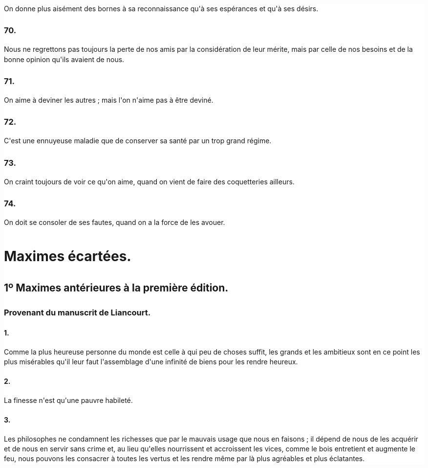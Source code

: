On donne plus aisément des bornes à sa reconnaissance qu'à ses espérances et qu'à ses désirs.


### 70.

Nous ne regrettons pas toujours la perte de nos amis par la considération de leur mérite, mais par celle de nos besoins et de la bonne opinion qu'ils avaient de nous.


### 71.

On aime à deviner les autres ; mais l'on n'aime pas à être deviné.


### 72.

C'est une ennuyeuse maladie que de conserver sa santé par un trop grand régime.


### 73.

On craint toujours de voir ce qu'on aime, quand on vient de faire des coquetteries ailleurs.


### 74.

On doit se consoler de ses fautes, quand on a la force de les avouer.


# Maximes écartées.


## 1º Maximes antérieures à la première édition.


### Provenant du manuscrit de Liancourt.


#### 1.

Comme la plus heureuse personne du monde est celle à qui peu de choses suffit, les grands et les ambitieux sont en ce point les plus misérables qu'il leur faut l'assemblage d'une infinité de biens pour les rendre heureux.


#### 2.

La finesse n'est qu'une pauvre habileté.


#### 3.

Les philosophes ne condamnent les richesses que par le mauvais usage que nous en faisons ; il dépend de nous de les acquérir et de nous en servir sans crime et, au lieu qu'elles nourrissent et accroissent les vices, comme le bois entretient et augmente le feu, nous pouvons les consacrer à toutes les vertus et les rendre même par là plus agréables et plus éclatantes.
